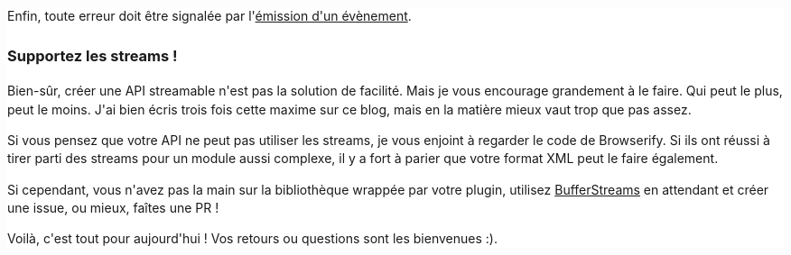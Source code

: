 Enfin, toute erreur doit être signalée par l'[émission d'un évènement](https://github.com/nfroidure/gulp-svg2ttf/blob/bc06b3dd0a91f6442a64256105dfed37e9c9a327/src/index.js#L64 "Voir la ligne").

### Supportez les streams !

Bien-sûr, créer une API streamable n'est pas la solution de facilité. Mais je vous encourage grandement à le faire. Qui peut le plus, peut le moins. J'ai bien écris trois fois cette maxime sur ce blog, mais en la matière mieux vaut trop que pas assez.

Si vous pensez que votre API ne peut pas utiliser les streams, je vous enjoint à regarder le code de Browserify. Si ils ont réussi à tirer parti des streams pour un module aussi complexe, il y a fort à parier que votre format XML peut le faire également.

Si cependant, vous n'avez pas la main sur la bibliothèque wrappée par votre plugin, utilisez [BufferStreams](https://npmjs.org/package/bufferstreams "Voir le module") en attendant et créer une issue, ou mieux, faîtes une PR !

Voilà, c'est tout pour aujourd'hui ! Vos retours ou questions sont les bienvenues :).

